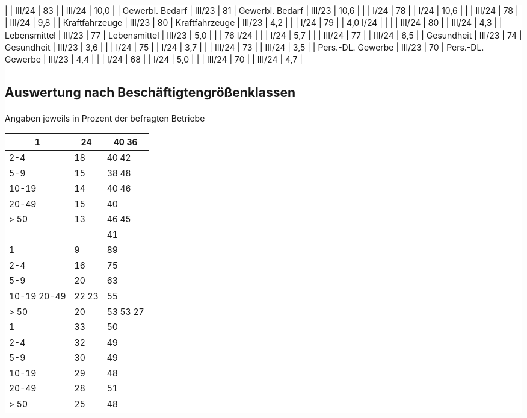 |                   | III/24         | 83 |                   | III/24   | 10,0           |
| Gewerbl. Bedarf   | III/23         | 81 | Gewerbl. Bedarf   | III/23   | 10,6           |
|                   | I/24           | 78 |                   | I/24     | 10,6           |
|                   | III/24         | 78 |                   | III/24   | 9,8            |
| Kraftfahrzeuge    | III/23         | 80 | Kraftfahrzeuge    | III/23   | 4,2            |
|                   | I/24           | 79 |                   | 4,0 I/24 |                |
|                   | III/24         | 80 |                   | III/24   | 4,3            |
| Lebensmittel      | III/23         | 77 | Lebensmittel      | III/23   | 5,0            |
|                   | 76 I/24        |    |                   | I/24     | 5,7            |
|                   | III/24         | 77 |                   | III/24   | 6,5            |
| Gesundheit        | III/23         | 74 | Gesundheit        | III/23   | 3,6            |
|                   | I/24           | 75 |                   | I/24     | 3,7            |
|                   | III/24         | 73 |                   | III/24   | 3,5            |
| Pers.-DL. Gewerbe | III/23         | 70 | Pers.-DL. Gewerbe | III/23   | 4,4            |
|                   | I/24           | 68 |                   | I/24     | 5,0            |
|                   | III/24         | 70 |                   | III/24   | 4,7            |

## Auswertung nach Beschäftigtengrößenklassen

Angaben jeweils in Prozent der befragten Betriebe

| 1           | 24      | 40 36    |
|-------------|---------|----------|
| 2-4         | 18      | 40 42    |
| 5-9         | 15      | 38 48    |
| 10-19       | 14      | 40 46    |
| 20-49       | 15      | 40       |
| &gt; 50        | 13      | 46 45    |
|             |         | 41       |
| 1           | 9       | 89       |
| 2-4         | 16      | 75       |
| 5-9         | 20      | 63       |
| 10-19 20-49 | 22 23   | 55       |
| &gt; 50        | 20      | 53 53 27 |
| 1           | 33      | 50       |
| 2-4         | 32      | 49       |
| 5-9         | 30      | 49       |
| 10-19       | 29      | 48       |
| 20-49       | 28      | 51       |
| &gt; 50        | 25      | 48       |
